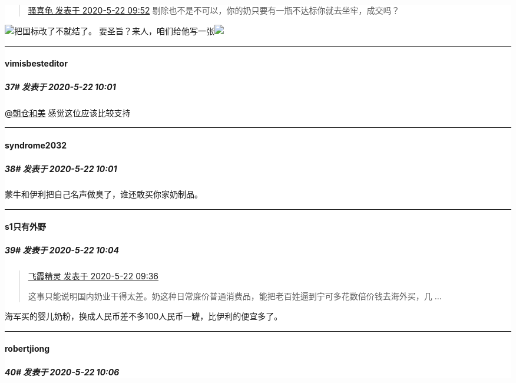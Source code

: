 
<blockquote><a href="httphttps://bbs.saraba1st.com/2b/forum.php?mod=redirect&amp;goto=findpost&amp;pid=47511911&amp;ptid=1936863" target="_blank">骚喜龟 发表于 2020-5-22 09:52</a>
剔除也不是不可以，你的奶只要有一瓶不达标你就去坐牢，成交吗？</blockquote>
<img src="https://static.saraba1st.com/image/smiley/face2017/028.png" referrerpolicy="no-referrer">把国标改了不就结了。
要圣旨？来人，咱们给他写一张<img src="https://static.saraba1st.com/image/smiley/face2017/065.png" referrerpolicy="no-referrer">







-----

####  vimisbesteditor  
##### 37#       发表于 2020-5-22 10:01



[@朝仓和美](https://bbs.saraba1st.com/2b/home.php?mod=space&amp;uid=137151) 感觉这位应该比较支持







-----

####  syndrome2032  
##### 38#       发表于 2020-5-22 10:01




蒙牛和伊利把自己名声做臭了，谁还敢买你家奶制品。







-----

####  s1只有外野  
##### 39#       发表于 2020-5-22 10:04



<blockquote><a href="httphttps://bbs.saraba1st.com/2b/forum.php?mod=redirect&amp;goto=findpost&amp;pid=47511698&amp;ptid=1936863" target="_blank">飞霞精灵 发表于 2020-5-22 09:36</a>

这事只能说明国内奶业干得太差。奶这种日常廉价普通消费品，能把老百姓逼到宁可多花数倍价钱去海外买，几 ...</blockquote>
海军买的婴儿奶粉，换成人民币差不多100人民币一罐，比伊利的便宜多了。







-----

####  robertjiong  
##### 40#       发表于 2020-5-22 10:06
